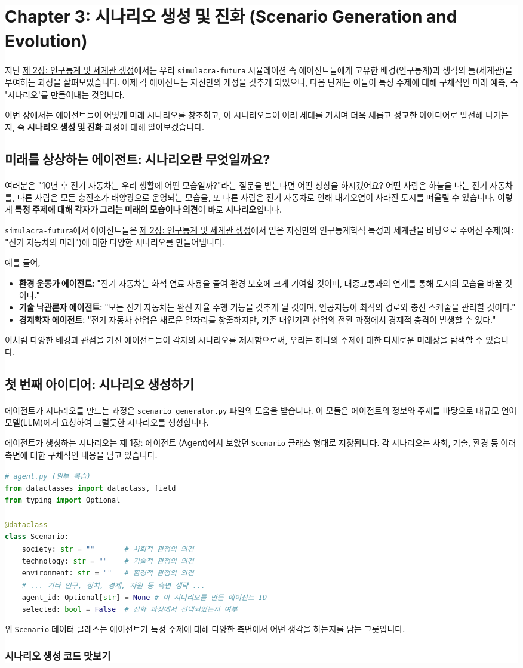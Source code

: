 # Chapter 3: 시나리오 생성 및 진화 (Scenario Generation and Evolution)


지난 [제 2장: 인구통계 및 세계관 생성](02_인구통계_및_세계관_생성__demographic_and_worldview_generation__.md)에서는 우리 `simulacra-futura` 시뮬레이션 속 에이전트들에게 고유한 배경(인구통계)과 생각의 틀(세계관)을 부여하는 과정을 살펴보았습니다. 이제 각 에이전트는 자신만의 개성을 갖추게 되었으니, 다음 단계는 이들이 특정 주제에 대해 구체적인 미래 예측, 즉 '시나리오'를 만들어내는 것입니다.

이번 장에서는 에이전트들이 어떻게 미래 시나리오를 창조하고, 이 시나리오들이 여러 세대를 거치며 더욱 새롭고 정교한 아이디어로 발전해 나가는지, 즉 **시나리오 생성 및 진화** 과정에 대해 알아보겠습니다.

## 미래를 상상하는 에이전트: 시나리오란 무엇일까요?

여러분은 "10년 후 전기 자동차는 우리 생활에 어떤 모습일까?"라는 질문을 받는다면 어떤 상상을 하시겠어요? 어떤 사람은 하늘을 나는 전기 자동차를, 다른 사람은 모든 충전소가 태양광으로 운영되는 모습을, 또 다른 사람은 전기 자동차로 인해 대기오염이 사라진 도시를 떠올릴 수 있습니다. 이렇게 **특정 주제에 대해 각자가 그리는 미래의 모습이나 의견**이 바로 **시나리오**입니다.

`simulacra-futura`에서 에이전트들은 [제 2장: 인구통계 및 세계관 생성](02_인구통계_및_세계관_생성__demographic_and_worldview_generation__.md)에서 얻은 자신만의 인구통계학적 특성과 세계관을 바탕으로 주어진 주제(예: "전기 자동차의 미래")에 대한 다양한 시나리오를 만들어냅니다.

예를 들어,
*   **환경 운동가 에이전트**: "전기 자동차는 화석 연료 사용을 줄여 환경 보호에 크게 기여할 것이며, 대중교통과의 연계를 통해 도시의 모습을 바꿀 것이다."
*   **기술 낙관론자 에이전트**: "모든 전기 자동차는 완전 자율 주행 기능을 갖추게 될 것이며, 인공지능이 최적의 경로와 충전 스케줄을 관리할 것이다."
*   **경제학자 에이전트**: "전기 자동차 산업은 새로운 일자리를 창출하지만, 기존 내연기관 산업의 전환 과정에서 경제적 충격이 발생할 수 있다."

이처럼 다양한 배경과 관점을 가진 에이전트들이 각자의 시나리오를 제시함으로써, 우리는 하나의 주제에 대한 다채로운 미래상을 탐색할 수 있습니다.

## 첫 번째 아이디어: 시나리오 생성하기

에이전트가 시나리오를 만드는 과정은 `scenario_generator.py` 파일의 도움을 받습니다. 이 모듈은 에이전트의 정보와 주제를 바탕으로 대규모 언어 모델(LLM)에게 요청하여 그럴듯한 시나리오를 생성합니다.

에이전트가 생성하는 시나리오는 [제 1장: 에이전트 (Agent)](01_에이전트__agent__.md)에서 보았던 `Scenario` 클래스 형태로 저장됩니다. 각 시나리오는 사회, 기술, 환경 등 여러 측면에 대한 구체적인 내용을 담고 있습니다.

```python
# agent.py (일부 복습)
from dataclasses import dataclass, field
from typing import Optional

@dataclass
class Scenario:
    society: str = ""       # 사회적 관점의 의견
    technology: str = ""    # 기술적 관점의 의견
    environment: str = ""   # 환경적 관점의 의견
    # ... 기타 인구, 정치, 경제, 자원 등 측면 생략 ...
    agent_id: Optional[str] = None # 이 시나리오를 만든 에이전트 ID
    selected: bool = False  # 진화 과정에서 선택되었는지 여부
```
위 `Scenario` 데이터 클래스는 에이전트가 특정 주제에 대해 다양한 측면에서 어떤 생각을 하는지를 담는 그릇입니다.

### 시나리오 생성 코드 맛보기
